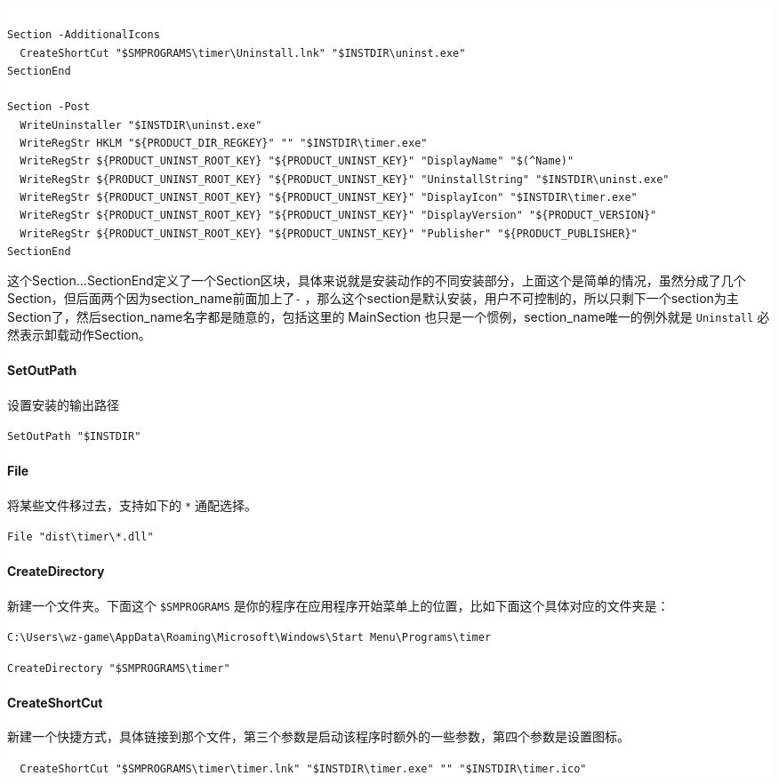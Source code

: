 ```nsis

Section -AdditionalIcons
  CreateShortCut "$SMPROGRAMS\timer\Uninstall.lnk" "$INSTDIR\uninst.exe"
SectionEnd

Section -Post
  WriteUninstaller "$INSTDIR\uninst.exe"
  WriteRegStr HKLM "${PRODUCT_DIR_REGKEY}" "" "$INSTDIR\timer.exe"
  WriteRegStr ${PRODUCT_UNINST_ROOT_KEY} "${PRODUCT_UNINST_KEY}" "DisplayName" "$(^Name)"
  WriteRegStr ${PRODUCT_UNINST_ROOT_KEY} "${PRODUCT_UNINST_KEY}" "UninstallString" "$INSTDIR\uninst.exe"
  WriteRegStr ${PRODUCT_UNINST_ROOT_KEY} "${PRODUCT_UNINST_KEY}" "DisplayIcon" "$INSTDIR\timer.exe"
  WriteRegStr ${PRODUCT_UNINST_ROOT_KEY} "${PRODUCT_UNINST_KEY}" "DisplayVersion" "${PRODUCT_VERSION}"
  WriteRegStr ${PRODUCT_UNINST_ROOT_KEY} "${PRODUCT_UNINST_KEY}" "Publisher" "${PRODUCT_PUBLISHER}"
SectionEnd
```

这个Section...SectionEnd定义了一个Section区块，具体来说就是安装动作的不同安装部分，上面这个是简单的情况，虽然分成了几个Section，但后面两个因为section_name前面加上了`-` ，那么这个section是默认安装，用户不可控制的，所以只剩下一个section为主Section了，然后section_name名字都是随意的，包括这里的 MainSection 也只是一个惯例，section_name唯一的例外就是 `Uninstall`  必然表示卸载动作Section。

#### SetOutPath

设置安装的输出路径

```
SetOutPath "$INSTDIR"
```

#### File

将某些文件移过去，支持如下的 `*` 通配选择。

```
File "dist\timer\*.dll"
```

#### CreateDirectory

新建一个文件夹。下面这个 `$SMPROGRAMS` 是你的程序在应用程序开始菜单上的位置，比如下面这个具体对应的文件夹是：

```
C:\Users\wz-game\AppData\Roaming\Microsoft\Windows\Start Menu\Programs\timer
```



```
CreateDirectory "$SMPROGRAMS\timer"
```
#### CreateShortCut

新建一个快捷方式，具体链接到那个文件，第三个参数是启动该程序时额外的一些参数，第四个参数是设置图标。

```
  CreateShortCut "$SMPROGRAMS\timer\timer.lnk" "$INSTDIR\timer.exe" "" "$INSTDIR\timer.ico"
```
